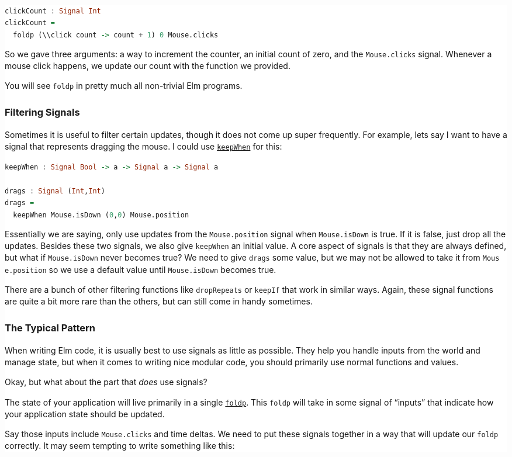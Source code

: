 ```haskell
clickCount : Signal Int
clickCount =
  foldp (\\click count -> count + 1) 0 Mouse.clicks
```

So we gave three arguments: a way to increment the counter, an initial count of
zero, and the `Mouse.clicks` signal. Whenever a mouse click happens, we update
our count with the function we provided.

You will see `foldp` in pretty much all non-trivial Elm programs.


### Filtering Signals

Sometimes it is useful to filter certain updates, though it does not come up
super frequently. For example, lets say I want to have a signal that represents
dragging the mouse. I could use [`keepWhen`][keepWhen] for this:

[keepWhen]: http://package.elm-lang.org/packages/elm-lang/core/latest/Signal#keepWhen

```haskell
keepWhen : Signal Bool -> a -> Signal a -> Signal a

drags : Signal (Int,Int)
drags =
  keepWhen Mouse.isDown (0,0) Mouse.position
```

Essentially we are saying, only use updates from the `Mouse.position` signal
when `Mouse.isDown` is true. If it is false, just drop all the updates. Besides
these two signals, we also give `keepWhen` an initial value. A core aspect of
signals is that they are always defined, but what if `Mouse.isDown` never
becomes true? We need to give `drags` some value, but we may not be allowed to
take it from `Mouse.position` so we use a default value until `Mouse.isDown`
becomes true.

There are a bunch of other filtering functions like `dropRepeats` or `keepIf`
that work in similar ways. Again, these signal functions are quite a bit more
rare than the others, but can still come in handy sometimes.


### The Typical Pattern

When writing Elm code, it is usually best to use signals as little as possible.
They help you handle inputs from the world and manage state, but when it comes
to writing nice modular code, you should primarily use normal functions and
values.

Okay, but what about the part that *does* use signals?

The state of your application will live primarily in a single [`foldp`][foldp].
This `foldp` will take in some signal of &ldquo;inputs&rdquo; that indicate
how your application state should be updated.

[foldp]: http://package.elm-lang.org/packages/elm-lang/core/latest/Signal#foldp

Say those inputs include `Mouse.clicks` and time deltas. We need to put these
signals together in a way that will update our `foldp` correctly. It may seem
tempting to write something like this:


[arch]: /guide/architecture
[frp]: /learn/What-is-FRP.elm
[pos]: http://package.elm-lang.org/packages/elm-lang/core/latest/Mouse#position
[dim]: http://package.elm-lang.org/packages/elm-lang/core/latest/Window#dimensions
[merge]: http://package.elm-lang.org/packages/elm-lang/core/latest/Signal#merge
[elm-http]: http://package.elm-lang.org/packages/evancz/elm-http/latest/
[elm-history]: https://github.com/TheSeamau5/elm-history/
[elm-storage]: https://github.com/TheSeamau5/elm-storage/
[rts]: http://en.wikipedia.org/wiki/Runtime_system
[zip]: /edit/examples/Reactive/ZipCodes.elm
[flickr]: /edit/examples/Intermediate/Flickr.elm
[task-tutorial]: http://package.elm-lang.org/packages/evancz/task-tutorial/latest/TaskTutorial
[print]: http://package.elm-lang.org/packages/evancz/task-tutorial/latest/TaskTutorial#print
[port]: /learn/Ports.elm
[now]: http://package.elm-lang.org/packages/evancz/task-tutorial/latest/TaskTutorial#getCurrentTime
[andThen]: http://package.elm-lang.org/packages/elm-lang/core/latest/Task#andThen
[mb]: http://package.elm-lang.org/packages/elm-lang/core/latest/Signal#Mailbox
[arch]: https://github.com/evancz/elm-architecture-tutorial/
[signal]: http://package.elm-lang.org/packages/elm-lang/core/latest/Signal
[send]: http://package.elm-lang.org/packages/elm-lang/core/latest/Signal#send
[error]: http://package.elm-lang.org/packages/evancz/elm-http/latest/Http#Error
[epc]: http://package.elm-lang.org/
[onError]: http://package.elm-lang.org/packages/elm-lang/core/latest/Task#onError
[toMaybe]: http://package.elm-lang.org/packages/elm-lang/core/latest/Task#toMaybe
[toResult]: http://package.elm-lang.org/packages/elm-lang/core/latest/Task#toResult